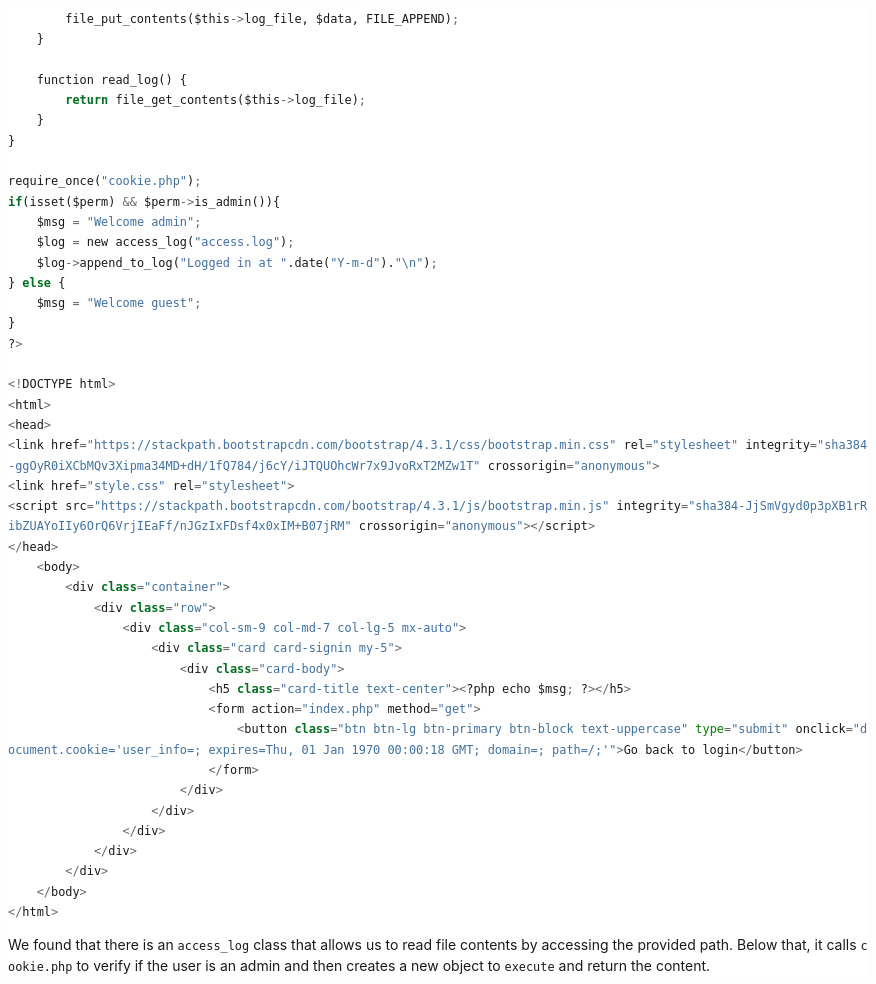 ```python
		file_put_contents($this->log_file, $data, FILE_APPEND);
	}

	function read_log() {
		return file_get_contents($this->log_file);
	}
}

require_once("cookie.php");
if(isset($perm) && $perm->is_admin()){
	$msg = "Welcome admin";
	$log = new access_log("access.log");
	$log->append_to_log("Logged in at ".date("Y-m-d")."\n");
} else {
	$msg = "Welcome guest";
}
?>

<!DOCTYPE html>
<html>
<head>
<link href="https://stackpath.bootstrapcdn.com/bootstrap/4.3.1/css/bootstrap.min.css" rel="stylesheet" integrity="sha384-ggOyR0iXCbMQv3Xipma34MD+dH/1fQ784/j6cY/iJTQUOhcWr7x9JvoRxT2MZw1T" crossorigin="anonymous">
<link href="style.css" rel="stylesheet">
<script src="https://stackpath.bootstrapcdn.com/bootstrap/4.3.1/js/bootstrap.min.js" integrity="sha384-JjSmVgyd0p3pXB1rRibZUAYoIIy6OrQ6VrjIEaFf/nJGzIxFDsf4x0xIM+B07jRM" crossorigin="anonymous"></script>
</head>
	<body>
		<div class="container">
			<div class="row">
				<div class="col-sm-9 col-md-7 col-lg-5 mx-auto">
					<div class="card card-signin my-5">
						<div class="card-body">
							<h5 class="card-title text-center"><?php echo $msg; ?></h5>
							<form action="index.php" method="get">
								<button class="btn btn-lg btn-primary btn-block text-uppercase" type="submit" onclick="document.cookie='user_info=; expires=Thu, 01 Jan 1970 00:00:18 GMT; domain=; path=/;'">Go back to login</button>
							</form>
						</div>
					</div>
				</div>
			</div>
		</div>
	</body>
</html>
```

We found that there is an `access_log` class that allows us to read file contents by accessing the provided path. Below that, it calls `cookie.php` to verify if the user is an admin and then creates a new object to `execute` and return the content.
